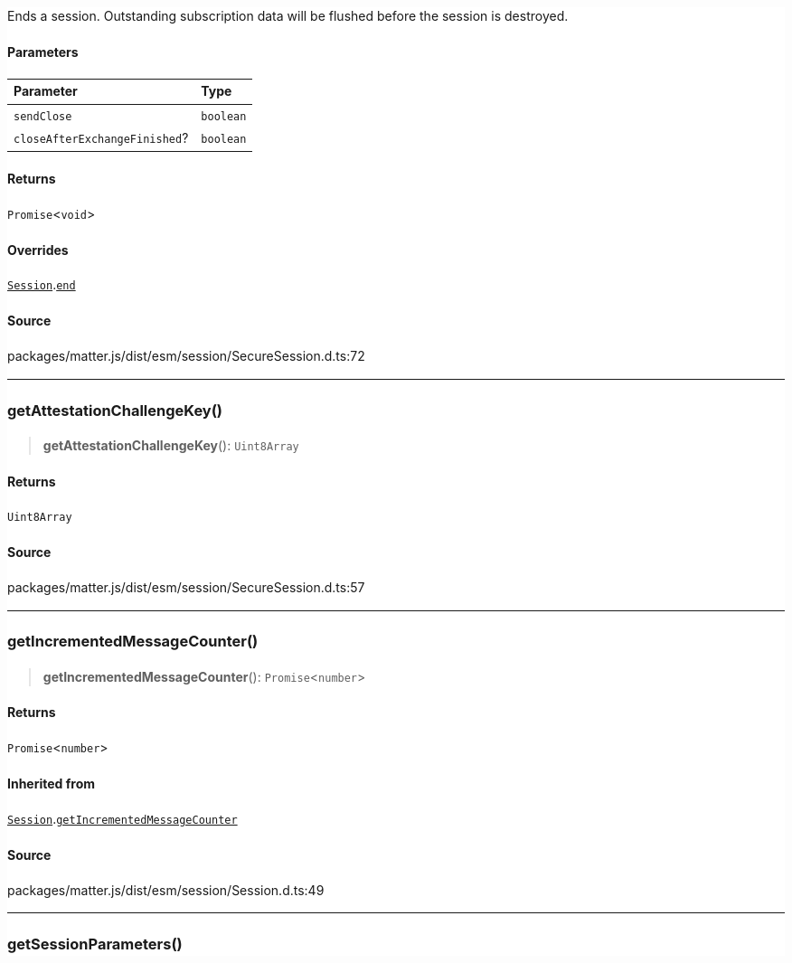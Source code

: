 Ends a session. Outstanding subscription data will be flushed before the session is destroyed.

#### Parameters

| Parameter | Type |
| :------ | :------ |
| `sendClose` | `boolean` |
| `closeAfterExchangeFinished`? | `boolean` |

#### Returns

`Promise`\<`void`\>

#### Overrides

[`Session`](Session.md).[`end`](Session.md#end)

#### Source

packages/matter.js/dist/esm/session/SecureSession.d.ts:72

***

### getAttestationChallengeKey()

> **getAttestationChallengeKey**(): `Uint8Array`

#### Returns

`Uint8Array`

#### Source

packages/matter.js/dist/esm/session/SecureSession.d.ts:57

***

### getIncrementedMessageCounter()

> **getIncrementedMessageCounter**(): `Promise`\<`number`\>

#### Returns

`Promise`\<`number`\>

#### Inherited from

[`Session`](Session.md).[`getIncrementedMessageCounter`](Session.md#getincrementedmessagecounter)

#### Source

packages/matter.js/dist/esm/session/Session.d.ts:49

***

### getSessionParameters()

